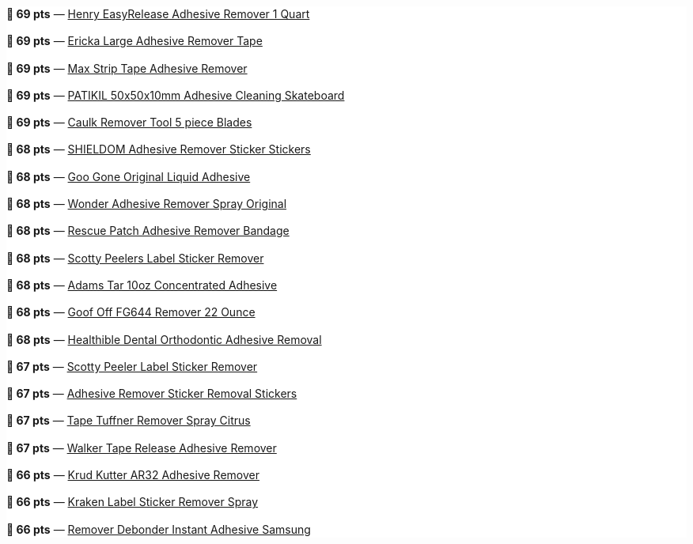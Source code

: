 **🛒 69 pts** — [Henry EasyRelease Adhesive Remover 1 Quart](/products/henry-easyrelease-adhesive-remover-1-quart-B00FX9KPGW/)

**🛒 69 pts** — [Ericka Large Adhesive Remover Tape](/products/ericka-large-adhesive-remover-tape-B0FBJPGDQF/)

**🛒 69 pts** — [Max Strip Tape Adhesive Remover](/products/max-strip-tape-adhesive-remover-B08XT6HQ71/)

**🛒 69 pts** — [PATIKIL 50x50x10mm Adhesive Cleaning Skateboard](/products/patikil-50x50x10mm-adhesive-cleaning-skateboard-B0B2PKQSNN/)

**🛒 69 pts** — [Caulk Remover Tool 5 piece Blades](/products/caulk-remover-tool-5-piece-blades-B0DP3YSVSM/)

**🛒 68 pts** — [SHIELDOM Adhesive Remover Sticker Stickers](/products/shieldom-adhesive-remover-sticker-stickers-B0CRHFHC1L/)

**🛒 68 pts** — [Goo Gone Original Liquid Adhesive](/products/goo-gone-original-liquid-adhesive-B07DNHVWKQ/)

**🛒 68 pts** — [Wonder Adhesive Remover Spray Original](/products/wonder-adhesive-remover-spray-original-B0DNLPBV9Q/)

**🛒 68 pts** — [Rescue Patch Adhesive Remover Bandage](/products/rescue-patch-adhesive-remover-bandage-B0F8SJZ36V/)

**🛒 68 pts** — [Scotty Peelers Label Sticker Remover](/products/scotty-peelers-label-sticker-remover-B0068QIQVA/)

**🛒 68 pts** — [Adams Tar 10oz Concentrated Adhesive](/products/adams-tar-10oz-concentrated-adhesive-B08549RKG7/)

**🛒 68 pts** — [Goof Off FG644 Remover 22 Ounce](/products/goof-off-fg644-remover-22-ounce-B014K1AWKW/)

**🛒 68 pts** — [Healthible Dental Orthodontic Adhesive Removal](/products/healthible-dental-orthodontic-adhesive-removal-B0C49HXD3T/)

**🛒 67 pts** — [Scotty Peeler Label Sticker Remover](/products/scotty-peeler-label-sticker-remover-B00FL607MO/)

**🛒 67 pts** — [Adhesive Remover Sticker Removal Stickers](/products/adhesive-remover-sticker-removal-stickers-B0FFTC57YQ/)

**🛒 67 pts** — [Tape Tuffner Remover Spray Citrus](/products/tape-tuffner-remover-spray-citrus-B07B5BWXK3/)

**🛒 67 pts** — [Walker Tape Release Adhesive Remover](/products/walker-tape-release-adhesive-remover-B07DFQJFZM/)

**🛒 66 pts** — [Krud Kutter AR32 Adhesive Remover](/products/krud-kutter-ar32-adhesive-remover-B000FNSZU4/)

**🛒 66 pts** — [Kraken Label Sticker Remover Spray](/products/kraken-label-sticker-remover-spray-B0CYXM3BZF/)

**🛒 66 pts** — [Remover Debonder Instant Adhesive Samsung](/products/remover-debonder-instant-adhesive-samsung-B0DN8DMRR6/)
